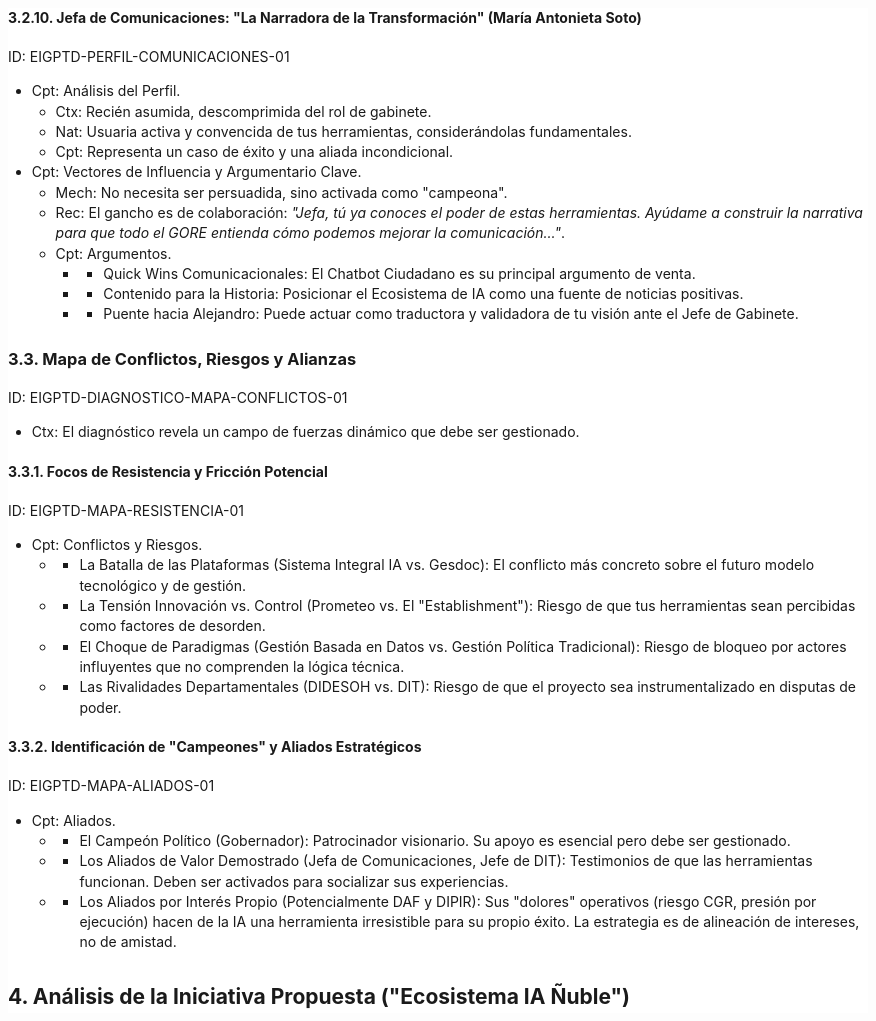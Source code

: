 #### 3.2.10. Jefa de Comunicaciones: "La Narradora de la Transformación" (María Antonieta Soto)

ID: EIGPTD-PERFIL-COMUNICACIONES-01

* Cpt: Análisis del Perfil.
  * Ctx: Recién asumida, descomprimida del rol de gabinete.
  * Nat: Usuaria activa y convencida de tus herramientas, considerándolas fundamentales.
  * Cpt: Representa un caso de éxito y una aliada incondicional.
* Cpt: Vectores de Influencia y Argumentario Clave.
  * Mech: No necesita ser persuadida, sino activada como "campeona".
  * Rec: El gancho es de colaboración: *"Jefa, tú ya conoces el poder de estas herramientas. Ayúdame a construir la narrativa para que todo el GORE entienda cómo podemos mejorar la comunicación..."*.
  * Cpt: Argumentos.
    * * Quick Wins Comunicacionales: El Chatbot Ciudadano es su principal argumento de venta.
    * * Contenido para la Historia: Posicionar el Ecosistema de IA como una fuente de noticias positivas.
    * * Puente hacia Alejandro: Puede actuar como traductora y validadora de tu visión ante el Jefe de Gabinete.

### 3.3. Mapa de Conflictos, Riesgos y Alianzas

ID: EIGPTD-DIAGNOSTICO-MAPA-CONFLICTOS-01

* Ctx: El diagnóstico revela un campo de fuerzas dinámico que debe ser gestionado.

#### 3.3.1. Focos de Resistencia y Fricción Potencial

ID: EIGPTD-MAPA-RESISTENCIA-01

* Cpt: Conflictos y Riesgos.
  * * La Batalla de las Plataformas (Sistema Integral IA vs. Gesdoc): El conflicto más concreto sobre el futuro modelo tecnológico y de gestión.
  * * La Tensión Innovación vs. Control (Prometeo vs. El "Establishment"): Riesgo de que tus herramientas sean percibidas como factores de desorden.
  * * El Choque de Paradigmas (Gestión Basada en Datos vs. Gestión Política Tradicional): Riesgo de bloqueo por actores influyentes que no comprenden la lógica técnica.
  * * Las Rivalidades Departamentales (DIDESOH vs. DIT): Riesgo de que el proyecto sea instrumentalizado en disputas de poder.

#### 3.3.2. Identificación de "Campeones" y Aliados Estratégicos

ID: EIGPTD-MAPA-ALIADOS-01

* Cpt: Aliados.
  * * El Campeón Político (Gobernador): Patrocinador visionario. Su apoyo es esencial pero debe ser gestionado.
  * * Los Aliados de Valor Demostrado (Jefa de Comunicaciones, Jefe de DIT): Testimonios de que las herramientas funcionan. Deben ser activados para socializar sus experiencias.
  * * Los Aliados por Interés Propio (Potencialmente DAF y DIPIR): Sus "dolores" operativos (riesgo CGR, presión por ejecución) hacen de la IA una herramienta irresistible para su propio éxito. La estrategia es de alineación de intereses, no de amistad.

## 4. Análisis de la Iniciativa Propuesta ("Ecosistema IA Ñuble")
